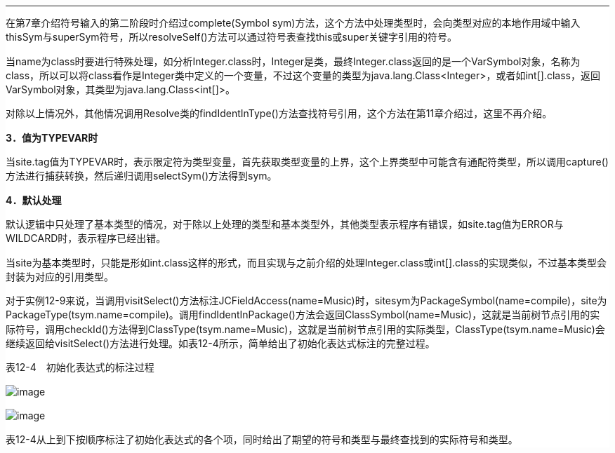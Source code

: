 
---

在第7章介绍符号输入的第二阶段时介绍过complete\(Symbol sym\)方法，这个方法中处理类型时，会向类型对应的本地作用域中输入thisSym与superSym符号，所以resolveSelf\(\)方法可以通过符号表查找this或super关键字引用的符号。 

当name为class时要进行特殊处理，如分析Integer.class时，Integer是类，最终Integer.class返回的是一个VarSymbol对象，名称为class，所以可以将class看作是Integer类中定义的一个变量，不过这个变量的类型为java.lang.Class\<Integer\>，或者如int\[\].class，返回VarSymbol对象，其类型为java.lang.Class\<int\[\]\>。 

对除以上情况外，其他情况调用Resolve类的findIdentInType\(\)方法查找符号引用，这个方法在第11章介绍过，这里不再介绍。 

**3．值为TYPEVAR时**

当site.tag值为TYPEVAR时，表示限定符为类型变量，首先获取类型变量的上界，这个上界类型中可能含有通配符类型，所以调用capture\(\)方法进行捕获转换，然后递归调用selectSym\(\)方法得到sym。 

**4．默认处理**

默认逻辑中只处理了基本类型的情况，对于除以上处理的类型和基本类型外，其他类型表示程序有错误，如site.tag值为ERROR与WILDCARD时，表示程序已经出错。 

当site为基本类型时，只能是形如int.class这样的形式，而且实现与之前介绍的处理Integer.class或int\[\].class的实现类似，不过基本类型会封装为对应的引用类型。 

对于实例12\-9来说，当调用visitSelect\(\)方法标注JCFieldAccess\(name=Music\)时，sitesym为PackageSymbol\(name=compile\)，site为PackageType\(tsym.name=compile\)。调用findIdentInPackage\(\)方法会返回ClassSymbol\(name=Music\)，这就是当前树节点引用的实际符号，调用checkId\(\)方法得到ClassType\(tsym.name=Music\)，这就是当前树节点引用的实际类型，ClassType\(tsym.name=Music\)会继续返回给visitSelect\(\)方法进行处理。如表12\-4所示，简单给出了初始化表达式标注的完整过程。 

表12\-4　初始化表达式的标注过程 

![image](https://cdn.staticaly.com/gh/YangLuchao/img_host@master/20230418/image.3kkm1rgyiwo0.webp)

![image](https://cdn.staticaly.com/gh/YangLuchao/img_host@master/20230418/image.6lgk9knmxr80.webp)

表12\-4从上到下按顺序标注了初始化表达式的各个项，同时给出了期望的符号和类型与最终查找到的实际符号和类型。 
